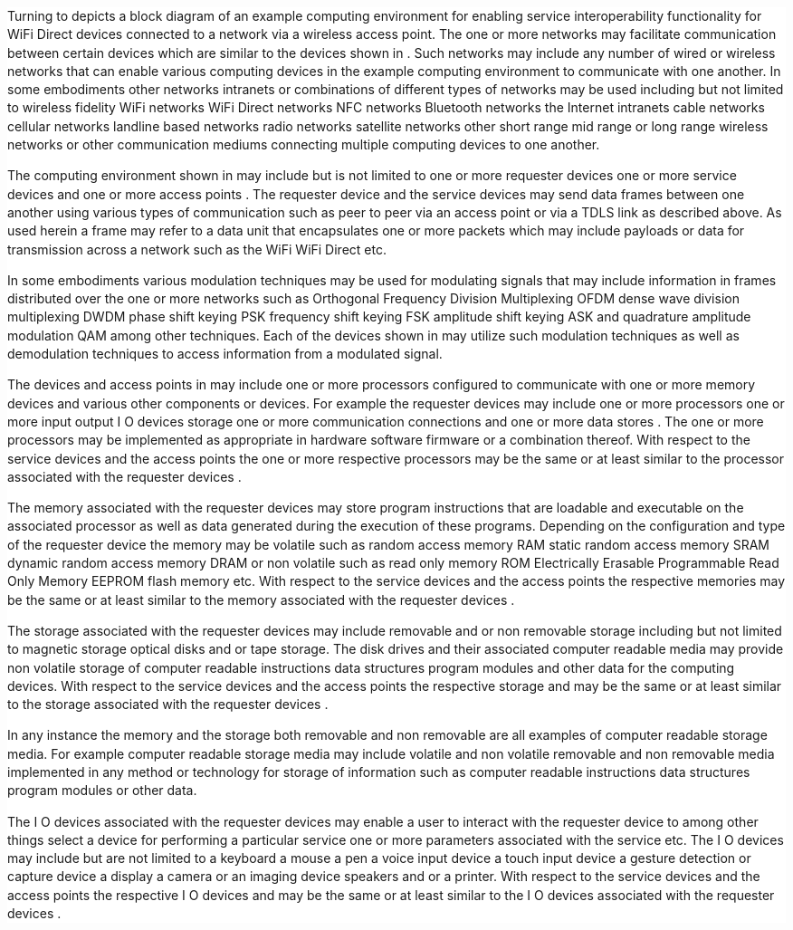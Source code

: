 Turning to depicts a block diagram of an example computing environment for enabling service interoperability functionality for WiFi Direct devices connected to a network via a wireless access point. The one or more networks may facilitate communication between certain devices which are similar to the devices shown in . Such networks may include any number of wired or wireless networks that can enable various computing devices in the example computing environment to communicate with one another. In some embodiments other networks intranets or combinations of different types of networks may be used including but not limited to wireless fidelity WiFi networks WiFi Direct networks NFC networks Bluetooth networks the Internet intranets cable networks cellular networks landline based networks radio networks satellite networks other short range mid range or long range wireless networks or other communication mediums connecting multiple computing devices to one another.

The computing environment shown in may include but is not limited to one or more requester devices one or more service devices and one or more access points . The requester device and the service devices may send data frames between one another using various types of communication such as peer to peer via an access point or via a TDLS link as described above. As used herein a frame may refer to a data unit that encapsulates one or more packets which may include payloads or data for transmission across a network such as the WiFi WiFi Direct etc.

In some embodiments various modulation techniques may be used for modulating signals that may include information in frames distributed over the one or more networks such as Orthogonal Frequency Division Multiplexing OFDM dense wave division multiplexing DWDM phase shift keying PSK frequency shift keying FSK amplitude shift keying ASK and quadrature amplitude modulation QAM among other techniques. Each of the devices shown in may utilize such modulation techniques as well as demodulation techniques to access information from a modulated signal.

The devices and access points in may include one or more processors configured to communicate with one or more memory devices and various other components or devices. For example the requester devices may include one or more processors one or more input output I O devices storage one or more communication connections and one or more data stores . The one or more processors may be implemented as appropriate in hardware software firmware or a combination thereof. With respect to the service devices and the access points the one or more respective processors may be the same or at least similar to the processor associated with the requester devices .

The memory associated with the requester devices may store program instructions that are loadable and executable on the associated processor as well as data generated during the execution of these programs. Depending on the configuration and type of the requester device the memory may be volatile such as random access memory RAM static random access memory SRAM dynamic random access memory DRAM or non volatile such as read only memory ROM Electrically Erasable Programmable Read Only Memory EEPROM flash memory etc. With respect to the service devices and the access points the respective memories may be the same or at least similar to the memory associated with the requester devices .

The storage associated with the requester devices may include removable and or non removable storage including but not limited to magnetic storage optical disks and or tape storage. The disk drives and their associated computer readable media may provide non volatile storage of computer readable instructions data structures program modules and other data for the computing devices. With respect to the service devices and the access points the respective storage and may be the same or at least similar to the storage associated with the requester devices .

In any instance the memory and the storage both removable and non removable are all examples of computer readable storage media. For example computer readable storage media may include volatile and non volatile removable and non removable media implemented in any method or technology for storage of information such as computer readable instructions data structures program modules or other data.

The I O devices associated with the requester devices may enable a user to interact with the requester device to among other things select a device for performing a particular service one or more parameters associated with the service etc. The I O devices may include but are not limited to a keyboard a mouse a pen a voice input device a touch input device a gesture detection or capture device a display a camera or an imaging device speakers and or a printer. With respect to the service devices and the access points the respective I O devices and may be the same or at least similar to the I O devices associated with the requester devices .
